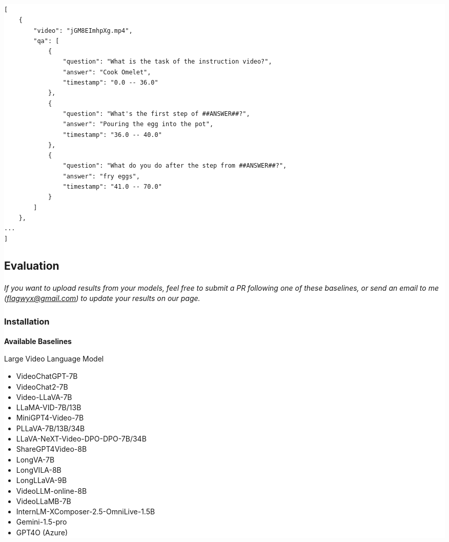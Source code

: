 ```
[
    {
        "video": "jGM8EImhpXg.mp4",
        "qa": [
            {
                "question": "What is the task of the instruction video?",
                "answer": "Cook Omelet",
                "timestamp": "0.0 -- 36.0"
            },
            {
                "question": "What's the first step of ##ANSWER##?",
                "answer": "Pouring the egg into the pot",
                "timestamp": "36.0 -- 40.0"
            },
            {
                "question": "What do you do after the step from ##ANSWER##?",
                "answer": "fry eggs",
                "timestamp": "41.0 -- 70.0"
            }
        ]
    },
...
]
```

## Evaluation

 *If you want to upload results from your models, feel free to submit a PR following one of these baselines, or send an email to me (flagwyx@gmail.com) to update your results on our page.*

### Installation

**Available Baselines**

Large Video Language Model

- VideoChatGPT-7B
- VideoChat2-7B
- Video-LLaVA-7B
- LLaMA-VID-7B/13B
- MiniGPT4-Video-7B
- PLLaVA-7B/13B/34B
- LLaVA-NeXT-Video-DPO-DPO-7B/34B
- ShareGPT4Video-8B
- LongVA-7B
- LongVILA-8B
- LongLLaVA-9B
- VideoLLM-online-8B
- VideoLLaMB-7B
- InternLM-XComposer-2.5-OmniLive-1.5B
- Gemini-1.5-pro
- GPT4O (Azure)
